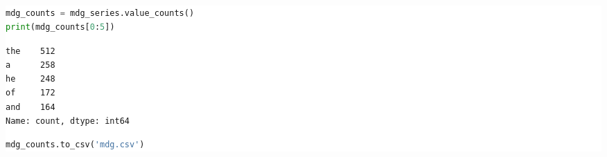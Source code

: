 ```python
mdg_counts = mdg_series.value_counts()
print(mdg_counts[0:5])
```

    the    512
    a      258
    he     248
    of     172
    and    164
    Name: count, dtype: int64



```python
mdg_counts.to_csv('mdg.csv')
```
